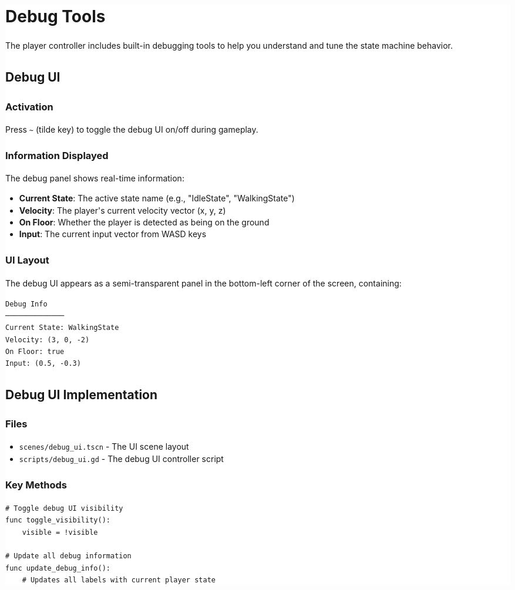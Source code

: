 # Debug Tools

The player controller includes built-in debugging tools to help you understand and tune the state machine behavior.

## Debug UI

### Activation
Press `~` (tilde key) to toggle the debug UI on/off during gameplay.

### Information Displayed

The debug panel shows real-time information:

- **Current State**: The active state name (e.g., "IdleState", "WalkingState")
- **Velocity**: The player's current velocity vector (x, y, z)
- **On Floor**: Whether the player is detected as being on the ground
- **Input**: The current input vector from WASD keys

### UI Layout

The debug UI appears as a semi-transparent panel in the bottom-left corner of the screen, containing:

```
Debug Info
──────────────
Current State: WalkingState
Velocity: (3, 0, -2)
On Floor: true
Input: (0.5, -0.3)
```

## Debug UI Implementation

### Files
- `scenes/debug_ui.tscn` - The UI scene layout
- `scripts/debug_ui.gd` - The debug UI controller script

### Key Methods

```gdscript
# Toggle debug UI visibility
func toggle_visibility():
	visible = !visible

# Update all debug information
func update_debug_info():
	# Updates all labels with current player state
```
